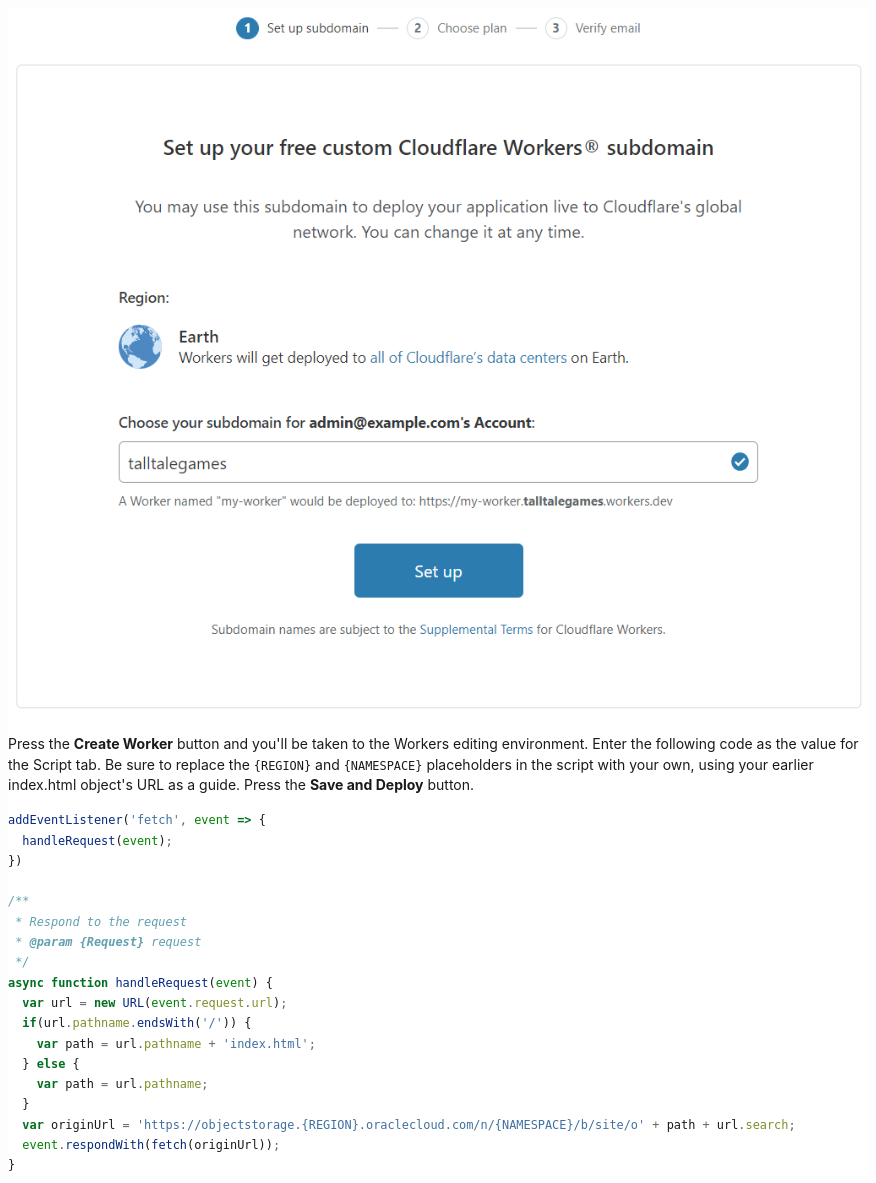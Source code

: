 ![Select domain for Worker](/assets/workers-2.png)

Press the **Create Worker** button and you'll be taken to the Workers editing environment. Enter the following code as the value for the Script tab. Be sure to replace the `{REGION}` and `{NAMESPACE}` placeholders in the script with your own, using your earlier index.html object's URL as a guide. Press the **Save and Deploy** button.

```javascript
addEventListener('fetch', event => {
  handleRequest(event);
})

/**
 * Respond to the request
 * @param {Request} request
 */
async function handleRequest(event) {
  var url = new URL(event.request.url);
  if(url.pathname.endsWith('/')) {
    var path = url.pathname + 'index.html';
  } else {
    var path = url.pathname;
  }
  var originUrl = 'https://objectstorage.{REGION}.oraclecloud.com/n/{NAMESPACE}/b/site/o' + path + url.search;
  event.respondWith(fetch(originUrl));
}
```